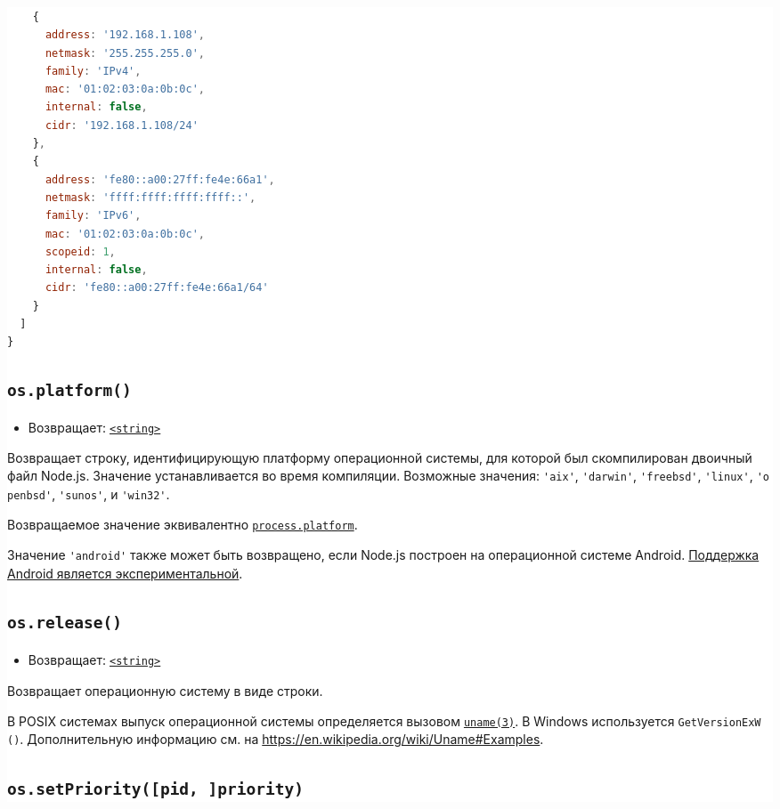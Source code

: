 ```js
    {
      address: '192.168.1.108',
      netmask: '255.255.255.0',
      family: 'IPv4',
      mac: '01:02:03:0a:0b:0c',
      internal: false,
      cidr: '192.168.1.108/24'
    },
    {
      address: 'fe80::a00:27ff:fe4e:66a1',
      netmask: 'ffff:ffff:ffff:ffff::',
      family: 'IPv6',
      mac: '01:02:03:0a:0b:0c',
      scopeid: 1,
      internal: false,
      cidr: 'fe80::a00:27ff:fe4e:66a1/64'
    }
  ]
}
```



## `os.platform()`

-   Возвращает: [`<string>`](https://developer.mozilla.org/docs/Web/JavaScript/Data_structures#String_type)

Возвращает строку, идентифицирующую платформу операционной системы, для которой был скомпилирован двоичный файл Node.js. Значение устанавливается во время компиляции. Возможные значения: `'aix'`, `'darwin'`, `'freebsd'`, `'linux'`, `'openbsd'`, `'sunos'`, и `'win32'`.

Возвращаемое значение эквивалентно [`process.platform`](process.md#processplatform).

Значение `'android'` также может быть возвращено, если Node.js построен на операционной системе Android. [Поддержка Android является экспериментальной](https://github.com/nodejs/node/blob/HEAD/BUILDING.md#androidandroid-based-devices-eg-firefox-os).



## `os.release()`

-   Возвращает: [`<string>`](https://developer.mozilla.org/docs/Web/JavaScript/Data_structures#String_type)

Возвращает операционную систему в виде строки.

В POSIX системах выпуск операционной системы определяется вызовом [`uname(3)`](https://linux.die.net/man/3/uname). В Windows используется `GetVersionExW()`. Дополнительную информацию см. на <https://en.wikipedia.org/wiki/Uname#Examples>.



## `os.setPriority([pid, ]priority)`
